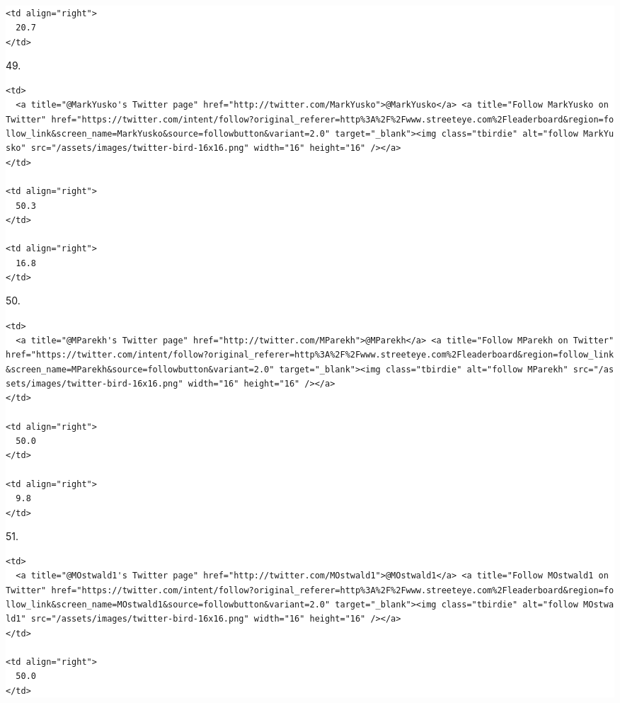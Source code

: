     <td align="right">
      20.7
    </td>
  </tr>
  
  <tr>
    <td align="right">
      49.
    </td>
    
    <td>
      <a title="@MarkYusko's Twitter page" href="http://twitter.com/MarkYusko">@MarkYusko</a> <a title="Follow MarkYusko on Twitter" href="https://twitter.com/intent/follow?original_referer=http%3A%2F%2Fwww.streeteye.com%2Fleaderboard&region=follow_link&screen_name=MarkYusko&source=followbutton&variant=2.0" target="_blank"><img class="tbirdie" alt="follow MarkYusko" src="/assets/images/twitter-bird-16x16.png" width="16" height="16" /></a>
    </td>
    
    <td align="right">
      50.3
    </td>
    
    <td align="right">
      16.8
    </td>
  </tr>
  
  <tr>
    <td align="right">
      50.
    </td>
    
    <td>
      <a title="@MParekh's Twitter page" href="http://twitter.com/MParekh">@MParekh</a> <a title="Follow MParekh on Twitter" href="https://twitter.com/intent/follow?original_referer=http%3A%2F%2Fwww.streeteye.com%2Fleaderboard&region=follow_link&screen_name=MParekh&source=followbutton&variant=2.0" target="_blank"><img class="tbirdie" alt="follow MParekh" src="/assets/images/twitter-bird-16x16.png" width="16" height="16" /></a>
    </td>
    
    <td align="right">
      50.0
    </td>
    
    <td align="right">
      9.8
    </td>
  </tr>
  
  <tr>
    <td align="right">
      51.
    </td>
    
    <td>
      <a title="@MOstwald1's Twitter page" href="http://twitter.com/MOstwald1">@MOstwald1</a> <a title="Follow MOstwald1 on Twitter" href="https://twitter.com/intent/follow?original_referer=http%3A%2F%2Fwww.streeteye.com%2Fleaderboard&region=follow_link&screen_name=MOstwald1&source=followbutton&variant=2.0" target="_blank"><img class="tbirdie" alt="follow MOstwald1" src="/assets/images/twitter-bird-16x16.png" width="16" height="16" /></a>
    </td>
    
    <td align="right">
      50.0
    </td>
    